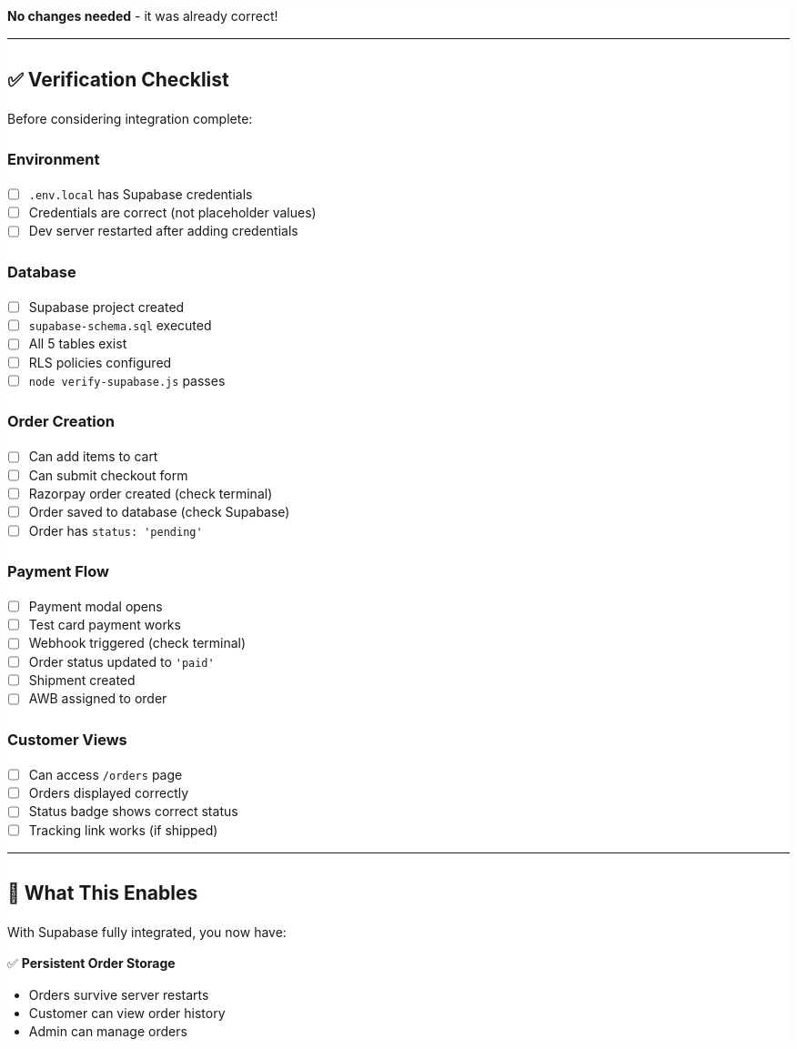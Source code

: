 **No changes needed** - it was already correct!

---

## ✅ Verification Checklist

Before considering integration complete:

### **Environment**
- [ ] `.env.local` has Supabase credentials
- [ ] Credentials are correct (not placeholder values)
- [ ] Dev server restarted after adding credentials

### **Database**
- [ ] Supabase project created
- [ ] `supabase-schema.sql` executed
- [ ] All 5 tables exist
- [ ] RLS policies configured
- [ ] `node verify-supabase.js` passes

### **Order Creation**
- [ ] Can add items to cart
- [ ] Can submit checkout form
- [ ] Razorpay order created (check terminal)
- [ ] Order saved to database (check Supabase)
- [ ] Order has `status: 'pending'`

### **Payment Flow**
- [ ] Payment modal opens
- [ ] Test card payment works
- [ ] Webhook triggered (check terminal)
- [ ] Order status updated to `'paid'`
- [ ] Shipment created
- [ ] AWB assigned to order

### **Customer Views**
- [ ] Can access `/orders` page
- [ ] Orders displayed correctly
- [ ] Status badge shows correct status
- [ ] Tracking link works (if shipped)

---

## 🎯 What This Enables

With Supabase fully integrated, you now have:

✅ **Persistent Order Storage**
   - Orders survive server restarts
   - Customer can view order history
   - Admin can manage orders
